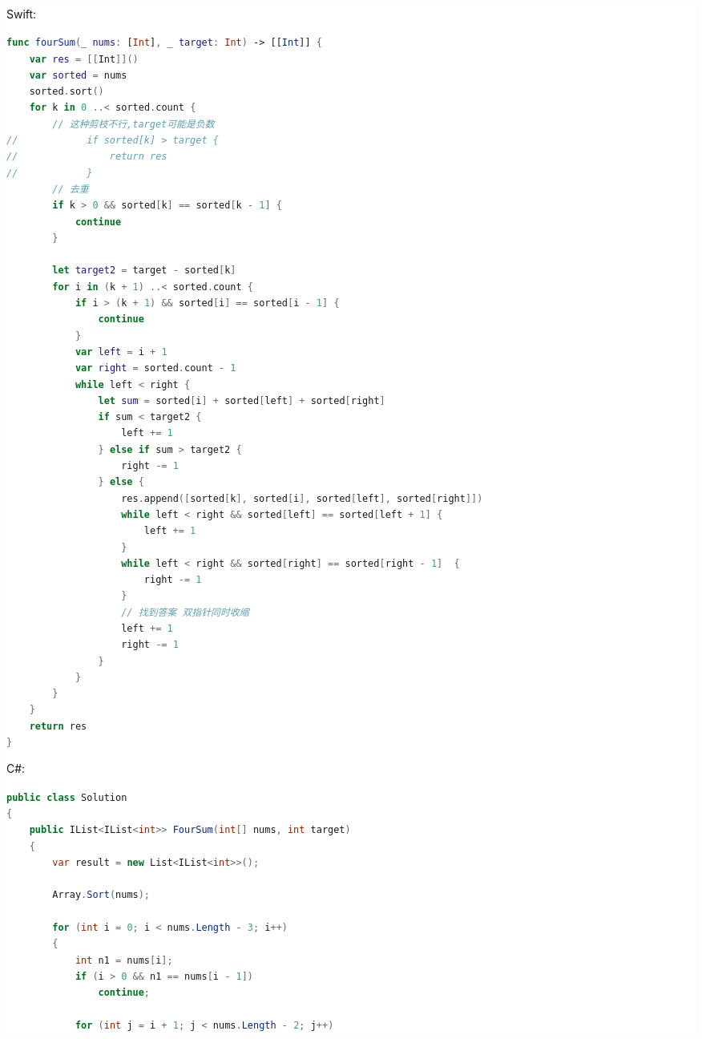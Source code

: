 Swift:
```swift
func fourSum(_ nums: [Int], _ target: Int) -> [[Int]] {
    var res = [[Int]]()
    var sorted = nums
    sorted.sort()
    for k in 0 ..< sorted.count {
        // 这种剪枝不行,target可能是负数
//            if sorted[k] > target {
//                return res
//            }
        // 去重
        if k > 0 && sorted[k] == sorted[k - 1] {
            continue
        }
        
        let target2 = target - sorted[k]
        for i in (k + 1) ..< sorted.count {
            if i > (k + 1) && sorted[i] == sorted[i - 1] {
                continue
            }
            var left = i + 1
            var right = sorted.count - 1
            while left < right {
                let sum = sorted[i] + sorted[left] + sorted[right]
                if sum < target2 {
                    left += 1
                } else if sum > target2 {
                    right -= 1
                } else {
                    res.append([sorted[k], sorted[i], sorted[left], sorted[right]])
                    while left < right && sorted[left] == sorted[left + 1] {
                        left += 1
                    }
                    while left < right && sorted[right] == sorted[right - 1]  {
                        right -= 1
                    }
                    // 找到答案 双指针同时收缩
                    left += 1
                    right -= 1
                }
            }
        }
    }
    return res
}
```

C#:
```csharp
public class Solution
{
    public IList<IList<int>> FourSum(int[] nums, int target)
    {
        var result = new List<IList<int>>();

        Array.Sort(nums);

        for (int i = 0; i < nums.Length - 3; i++)
        {
            int n1 = nums[i];
            if (i > 0 && n1 == nums[i - 1])
                continue;

            for (int j = i + 1; j < nums.Length - 2; j++)
```